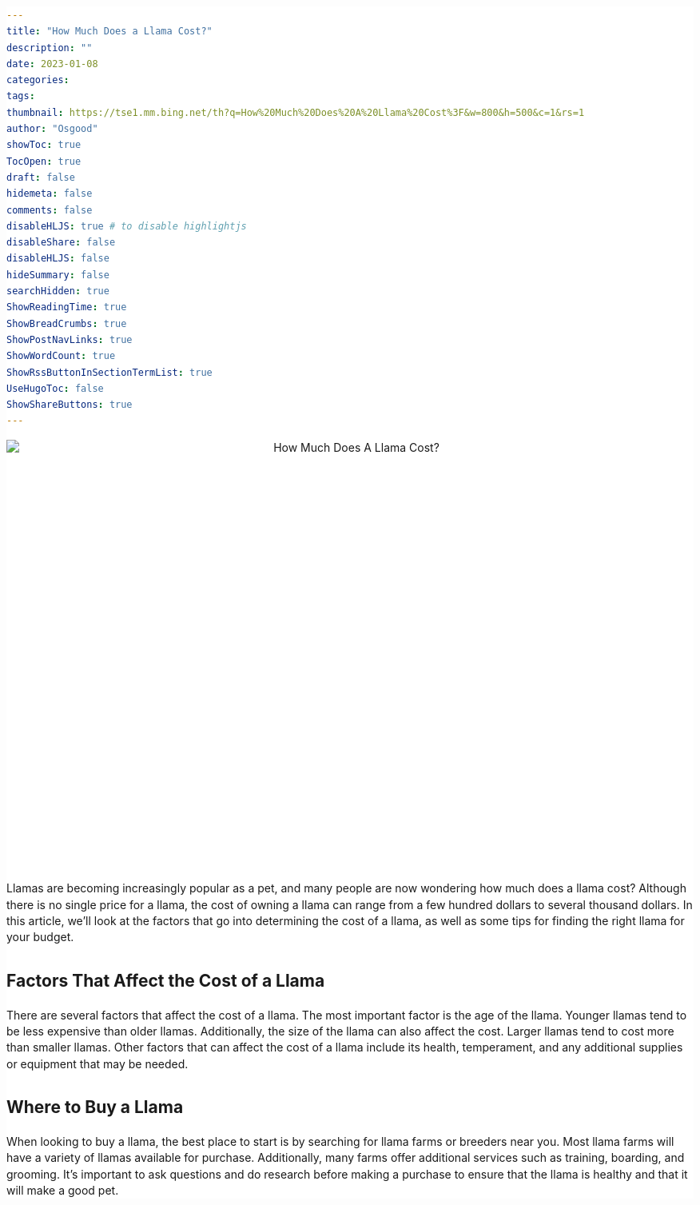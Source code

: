 ```yaml
---
title: "How Much Does a Llama Cost?"
description: ""
date: 2023-01-08
categories: 
tags: 
thumbnail: https://tse1.mm.bing.net/th?q=How%20Much%20Does%20A%20Llama%20Cost%3F&w=800&h=500&c=1&rs=1
author: "Osgood"
showToc: true
TocOpen: true
draft: false
hidemeta: false
comments: false
disableHLJS: true # to disable highlightjs
disableShare: false
disableHLJS: false
hideSummary: false
searchHidden: true
ShowReadingTime: true
ShowBreadCrumbs: true
ShowPostNavLinks: true
ShowWordCount: true
ShowRssButtonInSectionTermList: true
UseHugoToc: false
ShowShareButtons: true
---
```


<center>
	<img src="https://tse1.mm.bing.net/th?q=How%20Much%20Does%20A%20Llama%20Cost%3F&w=800&h=500&c=1&rs=1" alt="How Much Does A Llama Cost?" width="800" height="500" style="display: block; width: 100%; height: auto">
</center>

<p>Llamas are becoming increasingly popular as a pet, and many people are now wondering how much does a llama cost? Although there is no single price for a llama, the cost of owning a llama can range from a few hundred dollars to several thousand dollars. In this article, we’ll look at the factors that go into determining the cost of a llama, as well as some tips for finding the right llama for your budget.</p>

<h2>Factors That Affect the Cost of a Llama</h2>

<p>There are several factors that affect the cost of a llama. The most important factor is the age of the llama. Younger llamas tend to be less expensive than older llamas. Additionally, the size of the llama can also affect the cost. Larger llamas tend to cost more than smaller llamas. Other factors that can affect the cost of a llama include its health, temperament, and any additional supplies or equipment that may be needed.</p>

<h2>Where to Buy a Llama</h2>

<p>When looking to buy a llama, the best place to start is by searching for llama farms or breeders near you. Most llama farms will have a variety of llamas available for purchase. Additionally, many farms offer additional services such as training, boarding, and grooming. It’s important to ask questions and do research before making a purchase to ensure that the llama is healthy and that it will make a good pet.</p>
